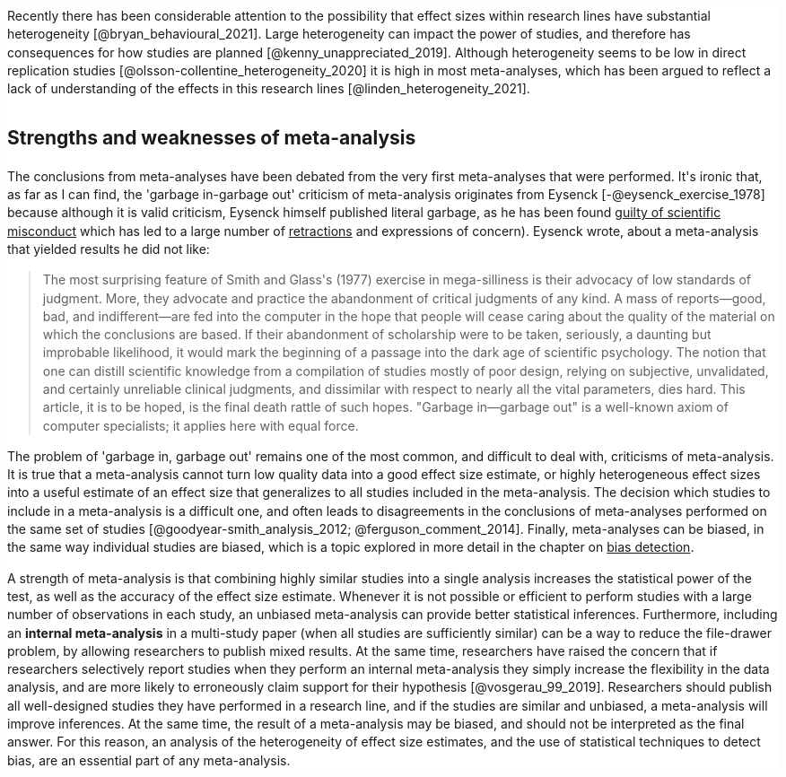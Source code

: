 Recently there has been considerable attention to the possibility that effect sizes within research lines have substantial heterogeneity [@bryan_behavioural_2021]. Large heterogeneity can impact the power of studies, and therefore has consequences for how studies are planned [@kenny_unappreciated_2019]. Although heterogeneity seems to be low in direct replication studies [@olsson-collentine_heterogeneity_2020] it is high in most meta-analyses, which has been argued to reflect a lack of understanding of the effects in this research lines [@linden_heterogeneity_2021]. 

## Strengths and weaknesses of meta-analysis

The conclusions from meta-analyses have been debated from the very first meta-analyses that were performed. It's ironic that, as far as I can find, the 'garbage in-garbage out' criticism of meta-analysis originates from Eysenck [-@eysenck_exercise_1978] because although it is valid criticism, Eysenck himself published literal garbage, as he has been found [guilty of scientific misconduct](https://www.science.org/content/article/misconduct-allegations-push-psychology-hero-his-pedestal) which has led to a large number of [retractions](http://retractiondatabase.org/RetractionSearch.aspx?AspxAutoDetectCookieSupport=1#?AspxAutoDetectCookieSupport%3d1%26auth%3dEysenck%252c%2bHans%2bJ) and expressions of concern). Eysenck wrote, about a meta-analysis that yielded results he did not like: 

>The most surprising feature of Smith and Glass's (1977) exercise in mega-silliness is their advocacy of low standards of judgment. More, they advocate and practice the abandonment of critical judgments of any kind. A mass of reports—good, bad, and indifferent—are fed into the
computer in the hope that people will cease caring about the quality of the material on which the conclusions are based. If their abandonment of scholarship were to be taken, seriously, a daunting but improbable likelihood, it would mark the beginning of a passage into the dark age of scientific psychology.
The notion that one can distill scientific knowledge from a compilation of studies mostly of poor design, relying on subjective, unvalidated, and certainly unreliable clinical judgments, and dissimilar with respect to nearly all the vital parameters, dies hard. This article, it is to be hoped, is the final death rattle of such hopes. "Garbage in—garbage out" is a well-known axiom of computer specialists; it applies here with equal force.

The problem of 'garbage in, garbage out' remains one of the most common, and difficult to deal with, criticisms of meta-analysis. It is true that a meta-analysis cannot turn low quality data into a good effect size estimate, or highly heterogeneous effect sizes into a useful estimate of an effect size that generalizes to all studies included in the meta-analysis. The decision which studies to include in a meta-analysis is a difficult one, and often leads to disagreements in the conclusions of meta-analyses performed on the same set of studies [@goodyear-smith_analysis_2012; @ferguson_comment_2014]. Finally, meta-analyses can be biased, in the same way individual studies are biased, which is a topic explored in more detail in the chapter on [bias detection](#bias).

A strength of meta-analysis is that combining highly similar studies into a single analysis increases the statistical power of the test, as well as the accuracy of the effect size estimate. Whenever it is not possible or efficient to perform studies with a large number of observations in each study, an unbiased meta-analysis can provide better statistical inferences. Furthermore, including an **internal meta-analysis** in a multi-study paper (when all studies are sufficiently similar) can be a way to reduce the file-drawer problem, by allowing researchers to publish mixed results. At the same time, researchers have raised the concern that if researchers selectively report studies when they perform an internal meta-analysis they simply increase the flexibility in the data analysis, and are more likely to erroneously claim support for their hypothesis [@vosgerau_99_2019]. Researchers should publish all well-designed studies they have performed in a research line, and if the studies are similar and unbiased, a meta-analysis will improve inferences. At the same time, the result of a meta-analysis may be biased, and should not be interpreted as the final answer. For this reason, an analysis of the heterogeneity of effect size estimates, and the use of statistical techniques to detect bias, are an essential part of any meta-analysis.
